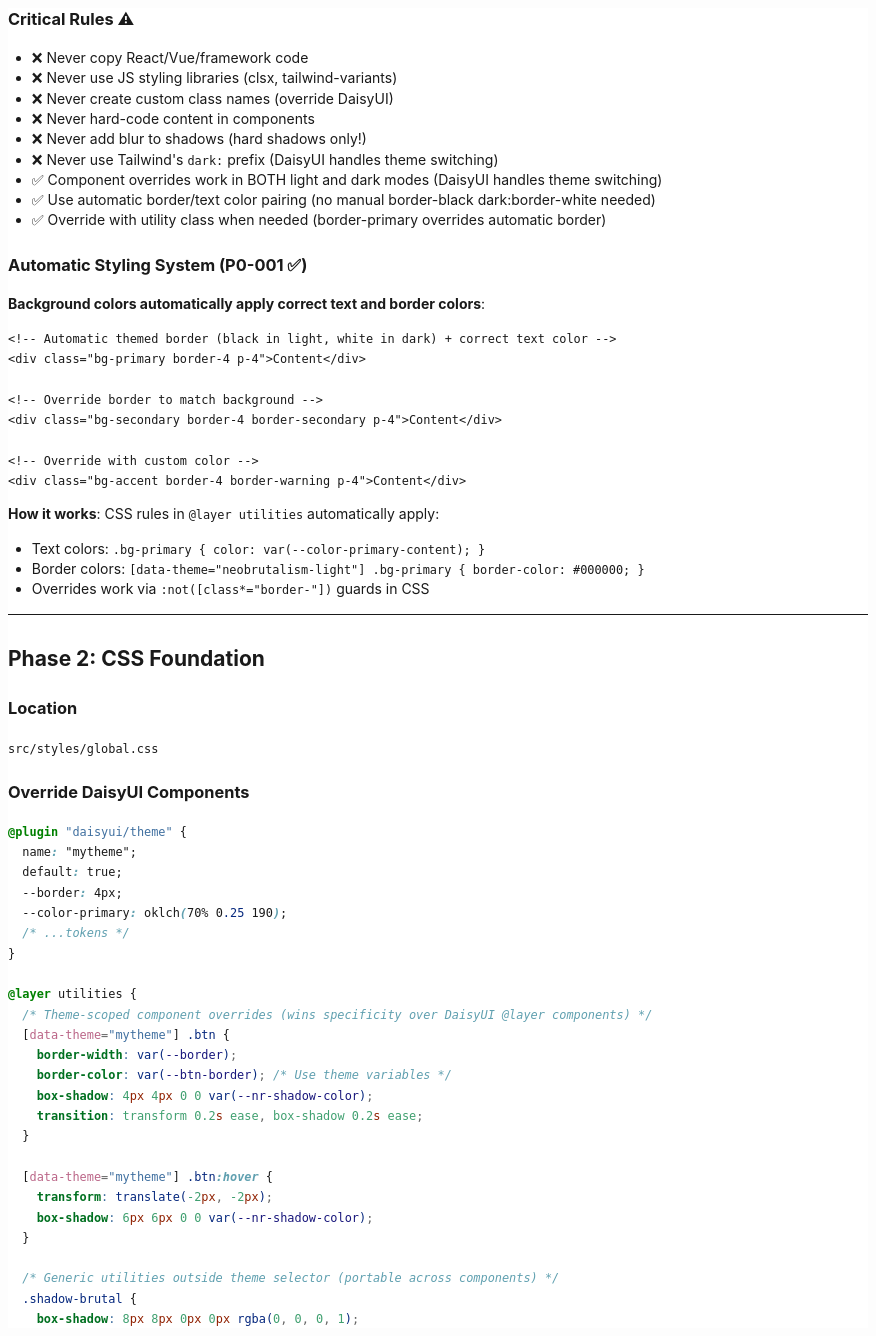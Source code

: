 ### Critical Rules ⚠️
- ❌ Never copy React/Vue/framework code
- ❌ Never use JS styling libraries (clsx, tailwind-variants)
- ❌ Never create custom class names (override DaisyUI)
- ❌ Never hard-code content in components
- ❌ Never add blur to shadows (hard shadows only!)
- ❌ Never use Tailwind's `dark:` prefix (DaisyUI handles theme switching)
- ✅ Component overrides work in BOTH light and dark modes (DaisyUI handles theme switching)
- ✅ Use automatic border/text color pairing (no manual border-black dark:border-white needed)
- ✅ Override with utility class when needed (border-primary overrides automatic border)

### Automatic Styling System (P0-001 ✅)
**Background colors automatically apply correct text and border colors**:
```astro
<!-- Automatic themed border (black in light, white in dark) + correct text color -->
<div class="bg-primary border-4 p-4">Content</div>

<!-- Override border to match background -->
<div class="bg-secondary border-4 border-secondary p-4">Content</div>

<!-- Override with custom color -->
<div class="bg-accent border-4 border-warning p-4">Content</div>
```

**How it works**: CSS rules in `@layer utilities` automatically apply:
- Text colors: `.bg-primary { color: var(--color-primary-content); }`
- Border colors: `[data-theme="neobrutalism-light"] .bg-primary { border-color: #000000; }`
- Overrides work via `:not([class*="border-"])` guards in CSS

---

## Phase 2: CSS Foundation

### Location
`src/styles/global.css`

### Override DaisyUI Components
```css
@plugin "daisyui/theme" {
  name: "mytheme";
  default: true;
  --border: 4px;
  --color-primary: oklch(70% 0.25 190);
  /* ...tokens */
}

@layer utilities {
  /* Theme-scoped component overrides (wins specificity over DaisyUI @layer components) */
  [data-theme="mytheme"] .btn {
    border-width: var(--border);
    border-color: var(--btn-border); /* Use theme variables */
    box-shadow: 4px 4px 0 0 var(--nr-shadow-color);
    transition: transform 0.2s ease, box-shadow 0.2s ease;
  }

  [data-theme="mytheme"] .btn:hover {
    transform: translate(-2px, -2px);
    box-shadow: 6px 6px 0 0 var(--nr-shadow-color);
  }
  
  /* Generic utilities outside theme selector (portable across components) */
  .shadow-brutal { 
    box-shadow: 8px 8px 0px 0px rgba(0, 0, 0, 1); 
```